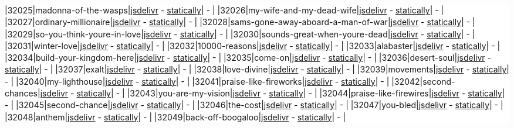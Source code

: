 |32025|madonna-of-the-wasps|[jsdelivr](https://cdn.jsdelivr.net/gh/dbchord/c7-3-6/30001-35000/32001-32500/madonna-of-the-wasps.webp) - [statically](https://cdn.statically.io/gh/dbchord/c7-3-6/i/30001-35000/32001-32500/madonna-of-the-wasps.webp)| - |
|32026|my-wife-and-my-dead-wife|[jsdelivr](https://cdn.jsdelivr.net/gh/dbchord/c7-3-6/30001-35000/32001-32500/my-wife-and-my-dead-wife.webp) - [statically](https://cdn.statically.io/gh/dbchord/c7-3-6/i/30001-35000/32001-32500/my-wife-and-my-dead-wife.webp)| - |
|32027|ordinary-millionaire|[jsdelivr](https://cdn.jsdelivr.net/gh/dbchord/c7-3-6/30001-35000/32001-32500/ordinary-millionaire.webp) - [statically](https://cdn.statically.io/gh/dbchord/c7-3-6/i/30001-35000/32001-32500/ordinary-millionaire.webp)| - |
|32028|sams-gone-away-aboard-a-man-of-war|[jsdelivr](https://cdn.jsdelivr.net/gh/dbchord/c7-3-6/30001-35000/32001-32500/sams-gone-away-aboard-a-man-of-war.webp) - [statically](https://cdn.statically.io/gh/dbchord/c7-3-6/i/30001-35000/32001-32500/sams-gone-away-aboard-a-man-of-war.webp)| - |
|32029|so-you-think-youre-in-love|[jsdelivr](https://cdn.jsdelivr.net/gh/dbchord/c7-3-6/30001-35000/32001-32500/so-you-think-youre-in-love.webp) - [statically](https://cdn.statically.io/gh/dbchord/c7-3-6/i/30001-35000/32001-32500/so-you-think-youre-in-love.webp)| - |
|32030|sounds-great-when-youre-dead|[jsdelivr](https://cdn.jsdelivr.net/gh/dbchord/c7-3-6/30001-35000/32001-32500/sounds-great-when-youre-dead.webp) - [statically](https://cdn.statically.io/gh/dbchord/c7-3-6/i/30001-35000/32001-32500/sounds-great-when-youre-dead.webp)| - |
|32031|winter-love|[jsdelivr](https://cdn.jsdelivr.net/gh/dbchord/c7-3-6/30001-35000/32001-32500/winter-love.webp) - [statically](https://cdn.statically.io/gh/dbchord/c7-3-6/i/30001-35000/32001-32500/winter-love.webp)| - |
|32032|10000-reasons|[jsdelivr](https://cdn.jsdelivr.net/gh/dbchord/c7-3-6/30001-35000/32001-32500/10000-reasons.webp) - [statically](https://cdn.statically.io/gh/dbchord/c7-3-6/i/30001-35000/32001-32500/10000-reasons.webp)| - |
|32033|alabaster|[jsdelivr](https://cdn.jsdelivr.net/gh/dbchord/c7-3-6/30001-35000/32001-32500/alabaster.webp) - [statically](https://cdn.statically.io/gh/dbchord/c7-3-6/i/30001-35000/32001-32500/alabaster.webp)| - |
|32034|build-your-kingdom-here|[jsdelivr](https://cdn.jsdelivr.net/gh/dbchord/c7-3-6/30001-35000/32001-32500/build-your-kingdom-here.webp) - [statically](https://cdn.statically.io/gh/dbchord/c7-3-6/i/30001-35000/32001-32500/build-your-kingdom-here.webp)| - |
|32035|come-on|[jsdelivr](https://cdn.jsdelivr.net/gh/dbchord/c7-3-6/30001-35000/32001-32500/come-on.webp) - [statically](https://cdn.statically.io/gh/dbchord/c7-3-6/i/30001-35000/32001-32500/come-on.webp)| - |
|32036|desert-soul|[jsdelivr](https://cdn.jsdelivr.net/gh/dbchord/c7-3-6/30001-35000/32001-32500/desert-soul.webp) - [statically](https://cdn.statically.io/gh/dbchord/c7-3-6/i/30001-35000/32001-32500/desert-soul.webp)| - |
|32037|exalt|[jsdelivr](https://cdn.jsdelivr.net/gh/dbchord/c7-3-6/30001-35000/32001-32500/exalt.webp) - [statically](https://cdn.statically.io/gh/dbchord/c7-3-6/i/30001-35000/32001-32500/exalt.webp)| - |
|32038|love-divine|[jsdelivr](https://cdn.jsdelivr.net/gh/dbchord/c7-3-6/30001-35000/32001-32500/love-divine.webp) - [statically](https://cdn.statically.io/gh/dbchord/c7-3-6/i/30001-35000/32001-32500/love-divine.webp)| - |
|32039|movements|[jsdelivr](https://cdn.jsdelivr.net/gh/dbchord/c7-3-6/30001-35000/32001-32500/movements.webp) - [statically](https://cdn.statically.io/gh/dbchord/c7-3-6/i/30001-35000/32001-32500/movements.webp)| - |
|32040|my-lighthouse|[jsdelivr](https://cdn.jsdelivr.net/gh/dbchord/c7-3-6/30001-35000/32001-32500/my-lighthouse.webp) - [statically](https://cdn.statically.io/gh/dbchord/c7-3-6/i/30001-35000/32001-32500/my-lighthouse.webp)| - |
|32041|praise-like-fireworks|[jsdelivr](https://cdn.jsdelivr.net/gh/dbchord/c7-3-6/30001-35000/32001-32500/praise-like-fireworks.webp) - [statically](https://cdn.statically.io/gh/dbchord/c7-3-6/i/30001-35000/32001-32500/praise-like-fireworks.webp)| - |
|32042|second-chances|[jsdelivr](https://cdn.jsdelivr.net/gh/dbchord/c7-3-6/30001-35000/32001-32500/second-chances.webp) - [statically](https://cdn.statically.io/gh/dbchord/c7-3-6/i/30001-35000/32001-32500/second-chances.webp)| - |
|32043|you-are-my-vision|[jsdelivr](https://cdn.jsdelivr.net/gh/dbchord/c7-3-6/30001-35000/32001-32500/you-are-my-vision.webp) - [statically](https://cdn.statically.io/gh/dbchord/c7-3-6/i/30001-35000/32001-32500/you-are-my-vision.webp)| - |
|32044|praise-like-firewires|[jsdelivr](https://cdn.jsdelivr.net/gh/dbchord/c7-3-6/30001-35000/32001-32500/praise-like-firewires.webp) - [statically](https://cdn.statically.io/gh/dbchord/c7-3-6/i/30001-35000/32001-32500/praise-like-firewires.webp)| - |
|32045|second-chance|[jsdelivr](https://cdn.jsdelivr.net/gh/dbchord/c7-3-6/30001-35000/32001-32500/second-chance.webp) - [statically](https://cdn.statically.io/gh/dbchord/c7-3-6/i/30001-35000/32001-32500/second-chance.webp)| - |
|32046|the-cost|[jsdelivr](https://cdn.jsdelivr.net/gh/dbchord/c7-3-6/30001-35000/32001-32500/the-cost.webp) - [statically](https://cdn.statically.io/gh/dbchord/c7-3-6/i/30001-35000/32001-32500/the-cost.webp)| - |
|32047|you-bled|[jsdelivr](https://cdn.jsdelivr.net/gh/dbchord/c7-3-6/30001-35000/32001-32500/you-bled.webp) - [statically](https://cdn.statically.io/gh/dbchord/c7-3-6/i/30001-35000/32001-32500/you-bled.webp)| - |
|32048|anthem|[jsdelivr](https://cdn.jsdelivr.net/gh/dbchord/c7-3-6/30001-35000/32001-32500/anthem.webp) - [statically](https://cdn.statically.io/gh/dbchord/c7-3-6/i/30001-35000/32001-32500/anthem.webp)| - |
|32049|back-off-boogaloo|[jsdelivr](https://cdn.jsdelivr.net/gh/dbchord/c7-3-6/30001-35000/32001-32500/back-off-boogaloo.webp) - [statically](https://cdn.statically.io/gh/dbchord/c7-3-6/i/30001-35000/32001-32500/back-off-boogaloo.webp)| - |